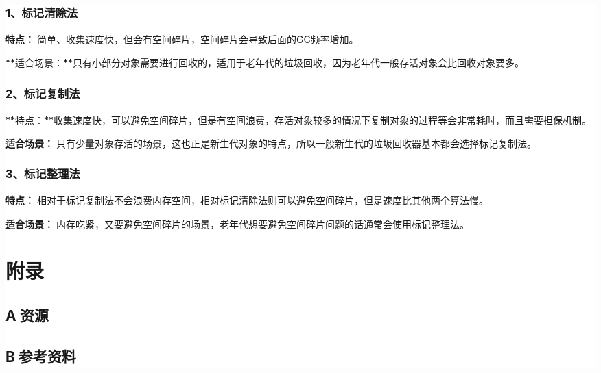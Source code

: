 
### **1、标记清除法**

**特点：** 简单、收集速度快，但会有空间碎片，空间碎片会导致后面的GC频率增加。

**适合场景：**只有小部分对象需要进行回收的，适用于老年代的垃圾回收，因为老年代一般存活对象会比回收对象要多。



### **2、标记复制法**

**特点：**收集速度快，可以避免空间碎片，但是有空间浪费，存活对象较多的情况下复制对象的过程等会非常耗时，而且需要担保机制。

**适合场景：** 只有少量对象存活的场景，这也正是新生代对象的特点，所以一般新生代的垃圾回收器基本都会选择标记复制法。





### **3、标记整理法**

**特点：** 相对于标记复制法不会浪费内存空间，相对标记清除法则可以避免空间碎片，但是速度比其他两个算法慢。

**适合场景：** 内存吃紧，又要避免空间碎片的场景，老年代想要避免空间碎片问题的话通常会使用标记整理法。


# 附录
## A 资源
## B 参考资料


